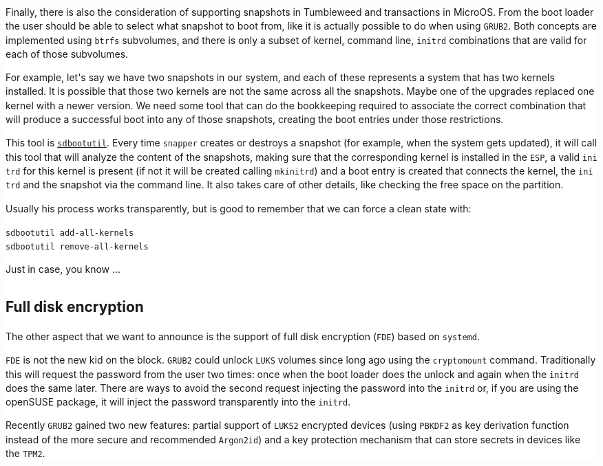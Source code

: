 Finally, there is also the consideration of supporting snapshots in
Tumbleweed and transactions in MicroOS.  From the boot loader the user
should be able to select what snapshot to boot from, like it is
actually possible to do when using `GRUB2`.  Both concepts are
implemented using `btrfs` subvolumes, and there is only a subset of
kernel, command line, `initrd` combinations that are valid for each of
those subvolumes.

For example, let's say we have two snapshots in our system, and each
of these represents a system that has two kernels installed.  It is
possible that those two kernels are not the same across all the
snapshots.  Maybe one of the upgrades replaced one kernel with a newer
version.  We need some tool that can do the bookkeeping required to
associate the correct combination that will produce a successful boot
into any of those snapshots, creating the boot entries under those
restrictions.

This tool is [`sdbootutil`][7].  Every time `snapper` creates or
destroys a snapshot (for example, when the system gets updated), it
will call this tool that will analyze the content of the snapshots,
making sure that the corresponding kernel is installed in the `ESP`, a
valid `initrd` for this kernel is present (if not it will be created
calling `mkinitrd`) and a boot entry is created that connects the
kernel, the `initrd` and the snapshot via the command line.  It also
takes care of other details, like checking the free space on the
partition.

Usually his process works transparently, but is good to remember that
we can force a clean state with:

    sdbootutil add-all-kernels
    sdbootutil remove-all-kernels

Just in case, you know ...


## Full disk encryption

The other aspect that we want to announce is the support of full disk
encryption (`FDE`) based on `systemd`.

`FDE` is not the new kid on the block.  `GRUB2` could unlock `LUKS`
volumes since long ago using the `cryptomount` command.  Traditionally
this will request the password from the user two times: once when the
boot loader does the unlock and again when the `initrd` does the same
later.  There are ways to avoid the second request injecting the
password into the `initrd` or, if you are using the openSUSE package,
it will inject the password transparently into the `initrd`.

Recently `GRUB2` gained two new features: partial support of `LUKS2`
encrypted devices (using `PBKDF2` as key derivation function instead
of the more secure and recommended `Argon2id`) and a key protection
mechanism that can store secrets in devices like the `TPM2`.



[1]: <https://cgit.freedesktop.org/gummiboot/>
[2]: <https://uapi-group.org/specifications/specs/boot_loader_specification/>
[3]: <https://uapi-group.org/specifications/specs/unified_kernel_image/>
[4]: <https://lists.opensuse.org/archives/list/factory@lists.opensuse.org/thread/4FNZ7HEPH6KQQ2JVFNPN7PXWHZZRU5H5/>
[5]: <https://en.opensuse.org/Systemd-boot>
[6]: <https://github.com/yast/yast-bootloader/pull/686>
[7]: <https://github.com/openSUSE/sdbootutil>
[8]: <https://en.opensuse.org/Portal:MicroOS/RemoteAttestation#Measured_boot>
[9]: <https://developers.tpm.dev/>
[10]: <https://trustedcomputinggroup.org/resource/a-practical-guide-to-tpm-2-0/>
[11]: <https://github.com/okirch/pcr-oracle>
[12]: <https://en.opensuse.org/SDB:Encrypted_root_file_system>
[13]: <https://www.freedesktop.org/software/systemd/man/latest/crypttab.html>
[14]: <https://en.opensuse.org/Systemd-fde>
[15]: <https://build.opensuse.org/package/show/devel:microos:images/openSUSE-MicroOS>
[16]: <http://download.opensuse.org/tumbleweed/appliances/openSUSE-MicroOS.x86_64-kvm-and-xen-sdboot.qcow2>
[17]: <https://uapi-group.org/specifications/specs/linux_tpm_pcr_registry/>